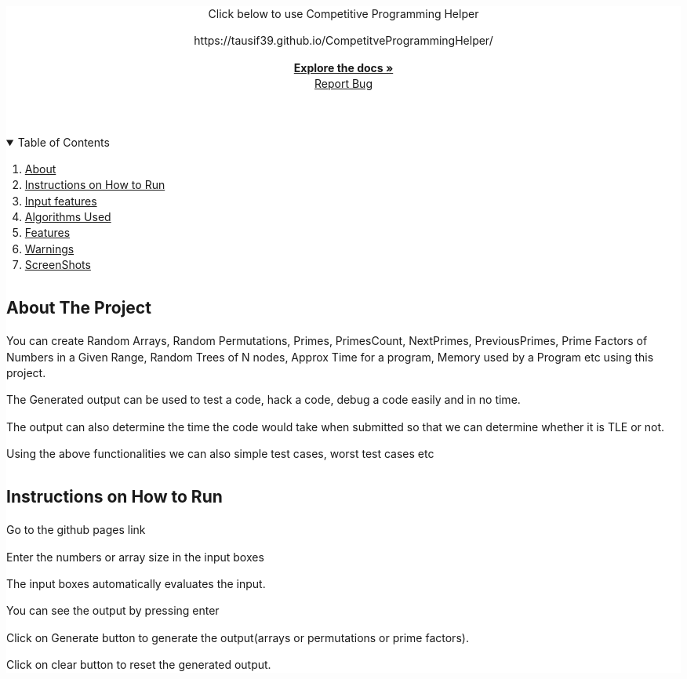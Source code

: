 <p align="center">Click below to use Competitive Programming Helper</p>
<p align="center">
https://tausif39.github.io/CompetitveProgrammingHelper/
</p>

<p align="center">
  
  <p align = "center">
    <a href="https://github.com/tausif39/CompetitveProgrammingHelper/tree/main/Documentation"  target="_blank"><strong>Explore the docs »</strong></a>
    <br />
    <a href="https://github.com/tausif39/CompetitveProgrammingHelper/issues/new">Report Bug</a>
    
  </p>
</p>
<br>
<br>
<details open="open">
  <summary>Table of Contents</summary>
  <ol>
    <li><a href="#About">About</a></li>
    <li><a href="#howtorun">Instructions on How to Run</a></li>
    <li><a href="#input">Input features</a></li>
    <li><a href="#algoused">Algorithms Used</a></li>
    <li><a href="#Features">Features</a></li>
    <li><a href="#Warnings">Warnings</a></li>
    <li><a href="#ScreenShots">ScreenShots</a></li>
    
  </ol>
</details>

<p id="About"><p>

## About The Project

<p>You can create Random Arrays, Random Permutations, Primes, PrimesCount, NextPrimes, PreviousPrimes, Prime Factors of Numbers in a Given Range, Random Trees of N nodes, Approx Time for a program, Memory used by a Program etc using this project.</p>
<p>The Generated output can be used to test a code, hack a code, debug a code easily and in no time.</p>
<p>The output can also determine the time the code would take when submitted so that we can determine whether it is TLE or not.</p>
<p>Using the above functionalities we can also simple test cases, worst test cases etc</p>

<p id="howtorun"></p>

## Instructions on How to Run

<p>Go to the github pages link</p>
<p>Enter the numbers or array size in the input boxes</p>
<p>The input boxes automatically evaluates the input.</p>
<p>You can see the output by pressing enter</p>
<p>Click on Generate button to generate the output(arrays or permutations or prime factors).</p>
<p>Click on clear button to reset the generated output.</p>
